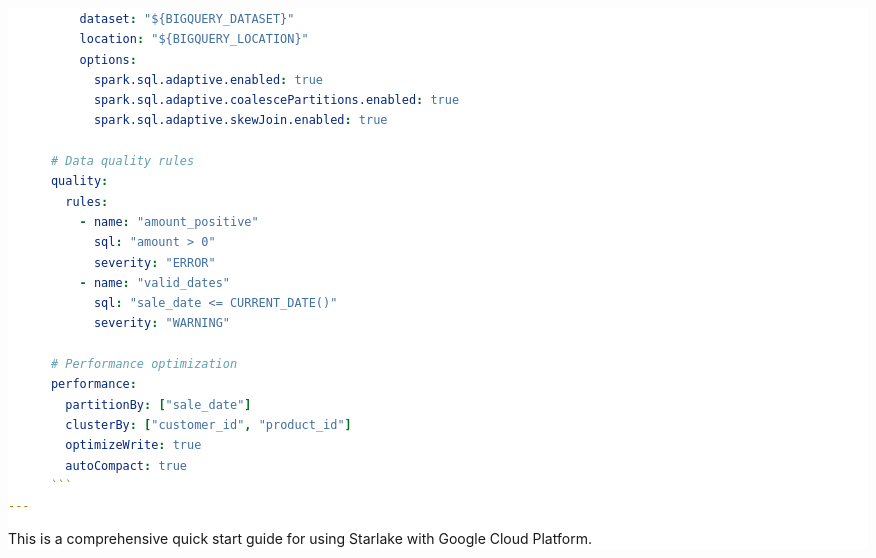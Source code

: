 ```yaml
          dataset: "${BIGQUERY_DATASET}"
          location: "${BIGQUERY_LOCATION}"
          options:
            spark.sql.adaptive.enabled: true
            spark.sql.adaptive.coalescePartitions.enabled: true
            spark.sql.adaptive.skewJoin.enabled: true
      
      # Data quality rules
      quality:
        rules:
          - name: "amount_positive"
            sql: "amount > 0"
            severity: "ERROR"
          - name: "valid_dates"
            sql: "sale_date <= CURRENT_DATE()"
            severity: "WARNING"
      
      # Performance optimization
      performance:
        partitionBy: ["sale_date"]
        clusterBy: ["customer_id", "product_id"]
        optimizeWrite: true
        autoCompact: true
      ```
---
```


This is a comprehensive quick start guide for using Starlake with Google Cloud Platform.
